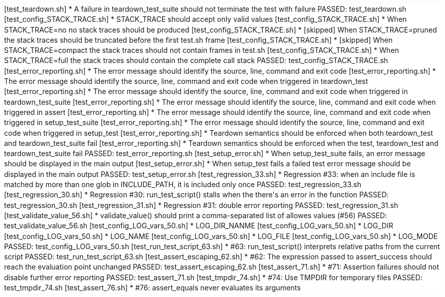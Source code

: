   [test_teardown.sh] <span class="f2">* A failure in teardown_test_suite should not terminate the test with failure</span>
 PASSED: test_teardown.sh
  [test_config_STACK_TRACE.sh] <span class="f2">* STACK_TRACE should accept only valid values</span>
  [test_config_STACK_TRACE.sh] <span class="f2">* When STACK_TRACE=no no stack traces should be produced</span>
  [test_config_STACK_TRACE.sh] <span class="f4">* [skipped] When STACK_TRACE=pruned the stack traces should be truncated before the first test.sh frame</span>
  [test_config_STACK_TRACE.sh] <span class="f4">* [skipped] When STACK_TRACE=compact the stack traces should not contain frames in test.sh</span>
  [test_config_STACK_TRACE.sh] <span class="f2">* When STACK_TRACE=full the stack traces should contain the complete call stack</span>
 PASSED: test_config_STACK_TRACE.sh
  [test_error_reporting.sh] <span class="f2">* The error message should identify the source, line, command and exit code</span>
  [test_error_reporting.sh] <span class="f2">* The error message should identify the source, line, command and exit code when triggered in teardown_test</span>
  [test_error_reporting.sh] <span class="f2">* The error message should identify the source, line, command and exit code when triggered in teardown_test_suite</span>
  [test_error_reporting.sh] <span class="f2">* The error message should identify the source, line, command and exit code when triggered in assert</span>
  [test_error_reporting.sh] <span class="f2">* The error message should identify the source, line, command and exit code when triggered in setup_test_suite</span>
  [test_error_reporting.sh] <span class="f2">* The error message should identify the source, line, command and exit code when triggered in setup_test</span>
  [test_error_reporting.sh] <span class="f2">* Teardown semantics should be enforced when both teardown_test and teardown_test_suite fail</span>
  [test_error_reporting.sh] <span class="f2">* Teardown semantics should be enforced when the test, teardown_test and teardown_test_suite fail</span>
 PASSED: test_error_reporting.sh
  [test_setup_error.sh] <span class="f2">* When setup_test_suite fails, an error message should be displayed in the main output</span>
  [test_setup_error.sh] <span class="f2">* When setup_test fails a failed test error message should be displayed in the main output</span>
 PASSED: test_setup_error.sh
  [test_regression_33.sh] <span class="f2">* Regression #33: when an include file is matched by more than one glob in INCLUDE_PATH, it is included only once</span>
 PASSED: test_regression_33.sh
  [test_regression_30.sh] <span class="f2">* Regression #30: run_test_script() stalls when the there's an error in the function</span>
 PASSED: test_regression_30.sh
  [test_regression_31.sh] <span class="f2">* Regression #31: double error reporting</span>
 PASSED: test_regression_31.sh
  [test_validate_value_56.sh] <span class="f2">* validate_value() should print a comma-separated list of allowes values (#56)</span>
 PASSED: test_validate_value_56.sh
  [test_config_LOG_vars_50.sh] <span class="f2">* LOG_DIR_NANME</span>
  [test_config_LOG_vars_50.sh] <span class="f2">* LOG_DIR</span>
  [test_config_LOG_vars_50.sh] <span class="f2">* LOG_NAME</span>
  [test_config_LOG_vars_50.sh] <span class="f2">* LOG_FILE</span>
  [test_config_LOG_vars_50.sh] <span class="f2">* LOG_MODE</span>
 PASSED: test_config_LOG_vars_50.sh
  [test_run_test_script_63.sh] <span class="f2">* #63: run_test_script() interprets relative paths from the current script</span>
 PASSED: test_run_test_script_63.sh
  [test_assert_escaping_62.sh] <span class="f2">* #62: The expression passed to assert_success should reach the evaluation point unchanged</span>
 PASSED: test_assert_escaping_62.sh
  [test_assert_71.sh] <span class="f2">* #71: Assertion failures should not disable further error reporting</span>
 PASSED: test_assert_71.sh
  [test_tmpdir_74.sh] <span class="f2">* #74: Use TMPDIR for temporary files</span>
 PASSED: test_tmpdir_74.sh
  [test_assert_76.sh] <span class="f2">* #76: assert_equals never evaluates its arguments</span>